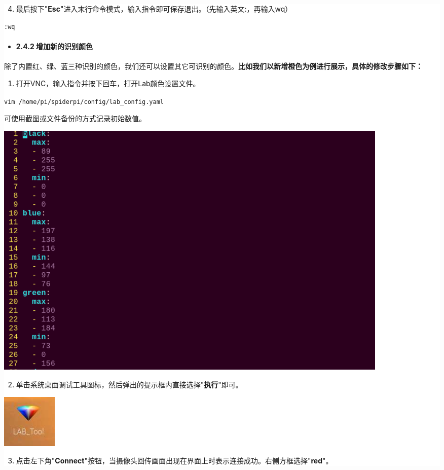 4. 最后按下"**Esc**"进入末行命令模式，输入指令即可保存退出。（先输入英文:，再输入wq）

```commandline
:wq
```

- ####  2.4.2 增加新的识别颜色

除了内置红、绿、蓝三种识别的颜色，我们还可以设置其它可识别的颜色。**比如我们以新增橙色为例进行展示，具体的修改步骤如下：**

1)  打开VNC，输入指令并按下回车，打开Lab颜色设置文件。

```commandline
vim /home/pi/spiderpi/config/lab_config.yaml
```

可使用截图或文件备份的方式记录初始数值。

<img src="../_static/media/9/2.1/image11.png"  />

2)  单击系统桌面调试工具图标，然后弹出的提示框内直接选择"**执行**"即可。

<img src="../_static/media/9/2.1/image12.png"  />

3)  点击左下角"**Connect**"按钮，当摄像头回传画面出现在界面上时表示连接成功。右侧方框选择"**red**"。
